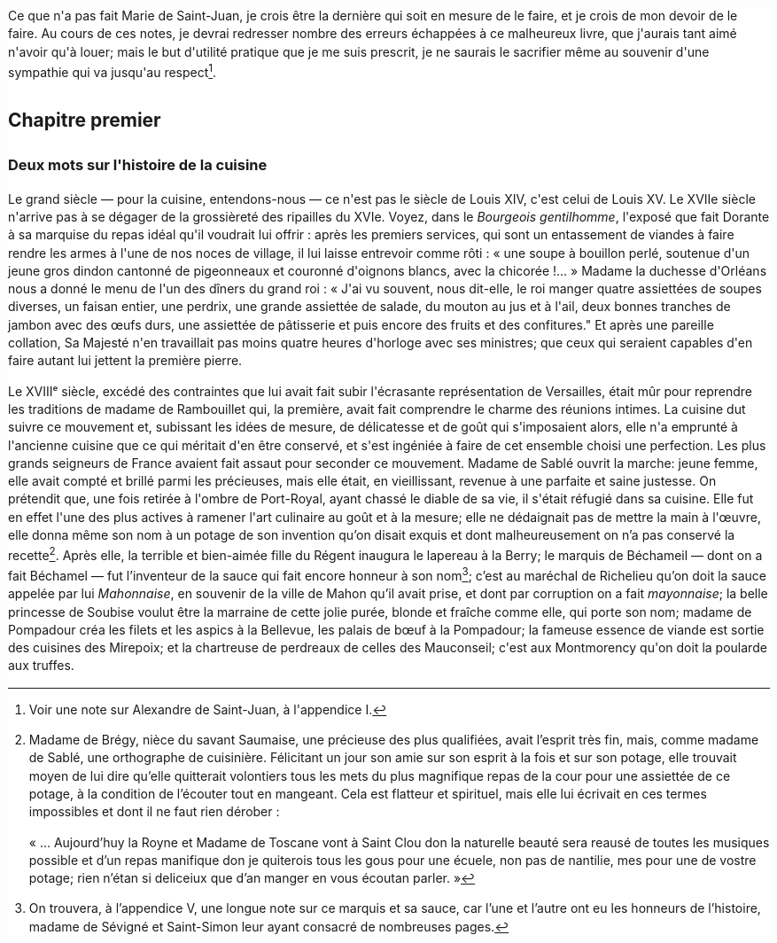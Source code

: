Ce que n'a pas fait Marie de Saint-Juan, je crois être la dernière qui soit en mesure de le faire, et je crois de mon devoir de le faire. Au cours de ces notes, je devrai redresser nombre des erreurs échappées à ce malheureux livre, que j'aurais tant aimé n'avoir qu'à louer; mais le but d'utilité pratique que je me suis prescrit, je ne saurais le sacrifier même au souvenir d'une sympathie qui va jusqu'au respect[^1].

[^1]: Voir une note sur Alexandre de Saint-Juan, à l'appendice I.

<a id="chapitre-i"></a>
## Chapitre premier

### Deux mots sur l'histoire de la cuisine

Le grand siècle — pour la cuisine, entendons-nous — ce n'est pas le siècle de Louis XIV, c'est celui de Louis XV. Le XVIIe siècle n'arrive pas à se dégager de la grossièreté des ripailles du XVIe. Voyez, dans le *Bourgeois gentilhomme*, l'exposé que fait Dorante à sa marquise du repas idéal qu'il voudrait lui offrir : après les premiers services, qui sont un entassement de viandes à faire rendre les armes à l'une de nos noces de village, il lui laisse entrevoir comme rôti : « une soupe à bouillon perlé, soutenue d'un jeune gros dindon cantonné de pigeonneaux et couronné d'oignons blancs, avec la chicorée !... » Madame la duchesse d'Orléans nous a donné le menu de l'un des dîners du grand roi : « J'ai vu souvent, nous dit-elle, le roi manger quatre assiettées de soupes diverses, un faisan entier, une perdrix, une grande assiettée de salade, du mouton au jus et à l'ail, deux bonnes tranches de jambon avec des œufs durs, une assiettée de pâtisserie et puis encore des fruits et des confitures." Et après une pareille collation, Sa Majesté n'en travaillait pas moins quatre heures d'horloge avec ses ministres; que ceux qui seraient capables d'en faire autant lui jettent la première pierre.

Le XVIIIᵉ siècle, excédé des contraintes que lui avait fait subir l'écrasante représentation de Versailles, était mûr pour reprendre les traditions de madame de Rambouillet qui, la première, avait fait comprendre le charme des réunions intimes. La cuisine dut suivre ce mouvement et, subissant les idées de mesure, de délicatesse et de goût qui s'imposaient alors, elle n'a emprunté à l'ancienne cuisine que ce qui méritait d'en être conservé, et s'est ingéniée à faire de cet ensemble choisi une perfection. Les plus grands seigneurs de France avaient fait assaut pour seconder ce mouvement. Madame de Sablé ouvrit la marche: jeune femme, elle avait compté et brillé parmi les précieuses, mais elle était, en vieillissant, revenue à une parfaite et saine justesse. On prétendit que, une fois retirée à l'ombre de Port-Royal, ayant chassé le diable de sa vie, il s'était réfugié dans sa cuisine. Elle fut en effet l'une des plus actives à ramener l'art culinaire au goût et à la mesure; elle ne dédaignait pas de mettre la main à l'œuvre, elle donna même son nom à un potage de son invention qu’on disait exquis et dont malheureusement on n’a pas conservé la recette[^2]. Après elle, la terrible et bien-aimée fille du Régent inaugura le lapereau à la Berry; le marquis de Béchameil — dont on a fait Béchamel — fut l’inventeur de la sauce qui fait encore honneur à son nom[^3]; c’est au maréchal de Richelieu qu’on doit la sauce appelée par lui *Mahonnaise*, en souvenir de la ville de Mahon qu’il avait prise, et dont par corruption on a fait *mayonnaise*; la belle princesse
de Soubise voulut être la marraine de cette jolie purée, blonde et fraîche comme elle, qui porte son nom; madame de Pompadour créa les filets et les aspics à la Bellevue, les palais de bœuf à la Pompadour; la fameuse essence de viande est sortie des cuisines des Mirepoix; et la chartreuse de perdreaux de celles des Mauconseil; c'est aux Montmorency qu'on doit la poularde aux truffes.

[^2]: Madame de Brégy, nièce du savant Saumaise, une précieuse des plus qualifiées, avait l’esprit très fin, mais, comme madame de Sablé, une orthographe de cuisinière. Félicitant un jour son amie sur son esprit à la fois et sur son potage, elle trouvait moyen de lui dire qu’elle quitterait volontiers tous les mets du plus magnifique repas de la cour pour une assiettée de ce potage, à la condition de l’écouter tout en mangeant. Cela est flatteur et spirituel, mais elle lui écrivait en ces termes impossibles et dont il ne faut rien dérober :

    « ... Aujourd’huy la Royne et Madame de Toscane vont à Saint Clou don la naturelle beauté sera reausé de toutes les musiques possible et d’un repas manifique don je quiterois tous les gous pour une écuele, non pas de nantilie, mes pour une de vostre potage; rien n’étan si deliceiux que d’an manger en vous écoutan parler. »


[^3]: On trouvera, à l’appendice V, une longue note sur ce marquis et sa sauce, car l’une et l’autre ont eu les honneurs de l’histoire, madame de Sévigné et Saint-Simon leur ayant consacré de nombreuses pages.
[^4]: Voir aux appendices II et III une note sur les réceptions du maréchal, au château de la Vaivre, sur Bontemps et le chef de bouche du maréchal.
[^5]: Quand notre vin est un peu vieux et parfaitement limpide, il marque autour du verre un cercle blanc, c'est ce que nos vieux vignerons appelaient baronner.
[^6]: Voir, à l'appendice IV, une note sur le marquis Théodule de Grammont.
[^7]: Grimod de la Reynière écrit dans son _Almanach_, en 1803: «La farine de blé de Turquie, sous le nom de _Gaudes_, faisait un potage très usité en Franche-Comté. C'est une espèce de bouillie, d'un goût particulier et qui n'est pas sans agrément. On prépare les Gaudes soit au gras, soit au maigre, mais on en mange rarement à Paris.»
[^8]: Voir, à l’appendice V, ce que disent madame de Sévigné et Saint-Simon de Béchameil, de sa sauce et de la chanson de Fiesque qui les a célébrés.
[^9]: Voir, sur l'origine du haricot de mouton, à l'appendice VI.
[^10]: La cenise, chez nous, c'est la cendre brûlante du foyer mélangée de débris de braise en combustion.